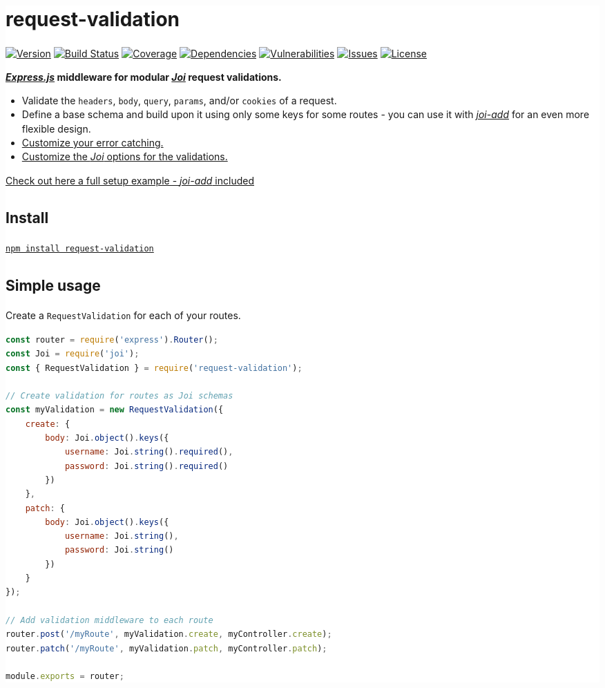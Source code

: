 # request-validation

[![Version](https://img.shields.io/github/package-json/v/rafamel/request-validation.svg)](https://github.com/rafamel/request-validation)
[![Build Status](https://travis-ci.org/rafamel/request-validation.svg)](https://travis-ci.org/rafamel/request-validation)
[![Coverage](https://img.shields.io/coveralls/rafamel/request-validation.svg)](https://coveralls.io/github/rafamel/request-validation)
[![Dependencies](https://david-dm.org/rafamel/request-validation/status.svg)](https://david-dm.org/rafamel/request-validation)
[![Vulnerabilities](https://snyk.io/test/npm/request-validation/badge.svg)](https://snyk.io/test/npm/request-validation)
[![Issues](https://img.shields.io/github/issues/rafamel/request-validation.svg)](https://github.com/rafamel/request-validation/issues)
[![License](https://img.shields.io/github/license/rafamel/request-validation.svg)](https://github.com/rafamel/request-validation/blob/master/LICENSE)

**[*Express.js*](https://github.com/expressjs/expressjs.com) middleware for modular [*Joi*](https://github.com/hapijs/joi) request validations.**

- Validate the `headers`, `body`, `query`, `params`, and/or `cookies` of a request.
- Define a base schema and build upon it using only some keys for some routes - you can use it with [*joi-add*](https://github.com/rafamel/joi-add) for an even more flexible design.
- [Customize your error catching.](#error-handler)
- [Customize the *Joi* options for the validations.](#global-options)

[Check out here a full setup example - *joi-add* included](#full-setup-example)

## Install

[`npm install request-validation`](https://www.npmjs.com/package/request-validation)

## Simple usage

Create a `RequestValidation` for each of your routes.

```javascript
const router = require('express').Router();
const Joi = require('joi');
const { RequestValidation } = require('request-validation');

// Create validation for routes as Joi schemas
const myValidation = new RequestValidation({
    create: {
        body: Joi.object().keys({
            username: Joi.string().required(),
            password: Joi.string().required()
        })
    },
    patch: {
        body: Joi.object().keys({
            username: Joi.string(),
            password: Joi.string()
        })
    }
});

// Add validation middleware to each route
router.post('/myRoute', myValidation.create, myController.create);
router.patch('/myRoute', myValidation.patch, myController.patch);

module.exports = router;
```

